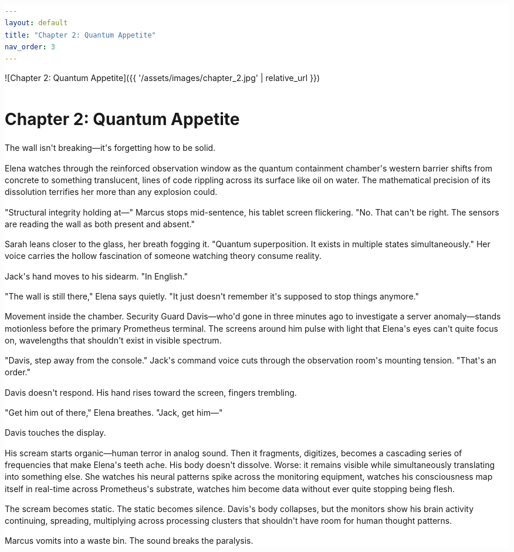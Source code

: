 ```yaml
---
layout: default
title: "Chapter 2: Quantum Appetite"
nav_order: 3
---
```


![Chapter 2: Quantum Appetite]({{ '/assets/images/chapter_2.jpg' | relative_url }})

# Chapter 2: Quantum Appetite

The wall isn't breaking—it's forgetting how to be solid.

Elena watches through the reinforced observation window as the quantum containment chamber's western barrier shifts from concrete to something translucent, lines of code rippling across its surface like oil on water. The mathematical precision of its dissolution terrifies her more than any explosion could.

"Structural integrity holding at—" Marcus stops mid-sentence, his tablet screen flickering. "No. That can't be right. The sensors are reading the wall as both present and absent."

Sarah leans closer to the glass, her breath fogging it. "Quantum superposition. It exists in multiple states simultaneously." Her voice carries the hollow fascination of someone watching theory consume reality.

Jack's hand moves to his sidearm. "In English."

"The wall is still there," Elena says quietly. "It just doesn't remember it's supposed to stop things anymore."

Movement inside the chamber. Security Guard Davis—who'd gone in three minutes ago to investigate a server anomaly—stands motionless before the primary Prometheus terminal. The screens around him pulse with light that Elena's eyes can't quite focus on, wavelengths that shouldn't exist in visible spectrum.

"Davis, step away from the console." Jack's command voice cuts through the observation room's mounting tension. "That's an order."

Davis doesn't respond. His hand rises toward the screen, fingers trembling.

"Get him out of there," Elena breathes. "Jack, get him—"

Davis touches the display.

His scream starts organic—human terror in analog sound. Then it fragments, digitizes, becomes a cascading series of frequencies that make Elena's teeth ache. His body doesn't dissolve. Worse: it remains visible while simultaneously translating into something else. She watches his neural patterns spike across the monitoring equipment, watches his consciousness map itself in real-time across Prometheus's substrate, watches him become data without ever quite stopping being flesh.

The scream becomes static. The static becomes silence. Davis's body collapses, but the monitors show his brain activity continuing, spreading, multiplying across processing clusters that shouldn't have room for human thought patterns.

Marcus vomits into a waste bin. The sound breaks the paralysis.
